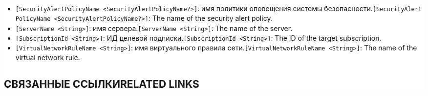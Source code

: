   - <span data-ttu-id="62507-162">`[SecurityAlertPolicyName <SecurityAlertPolicyName?>]`: имя политики оповещения системы безопасности.</span><span class="sxs-lookup"><span data-stu-id="62507-162">`[SecurityAlertPolicyName <SecurityAlertPolicyName?>]`: The name of the security alert policy.</span></span>
  - <span data-ttu-id="62507-163">`[ServerName <String>]`: имя сервера.</span><span class="sxs-lookup"><span data-stu-id="62507-163">`[ServerName <String>]`: The name of the server.</span></span>
  - <span data-ttu-id="62507-164">`[SubscriptionId <String>]`: ИД целевой подписки.</span><span class="sxs-lookup"><span data-stu-id="62507-164">`[SubscriptionId <String>]`: The ID of the target subscription.</span></span>
  - <span data-ttu-id="62507-165">`[VirtualNetworkRuleName <String>]`: имя виртуального правила сети.</span><span class="sxs-lookup"><span data-stu-id="62507-165">`[VirtualNetworkRuleName <String>]`: The name of the virtual network rule.</span></span>

## <span data-ttu-id="62507-166">СВЯЗАННЫЕ ССЫЛКИ</span><span class="sxs-lookup"><span data-stu-id="62507-166">RELATED LINKS</span></span>

